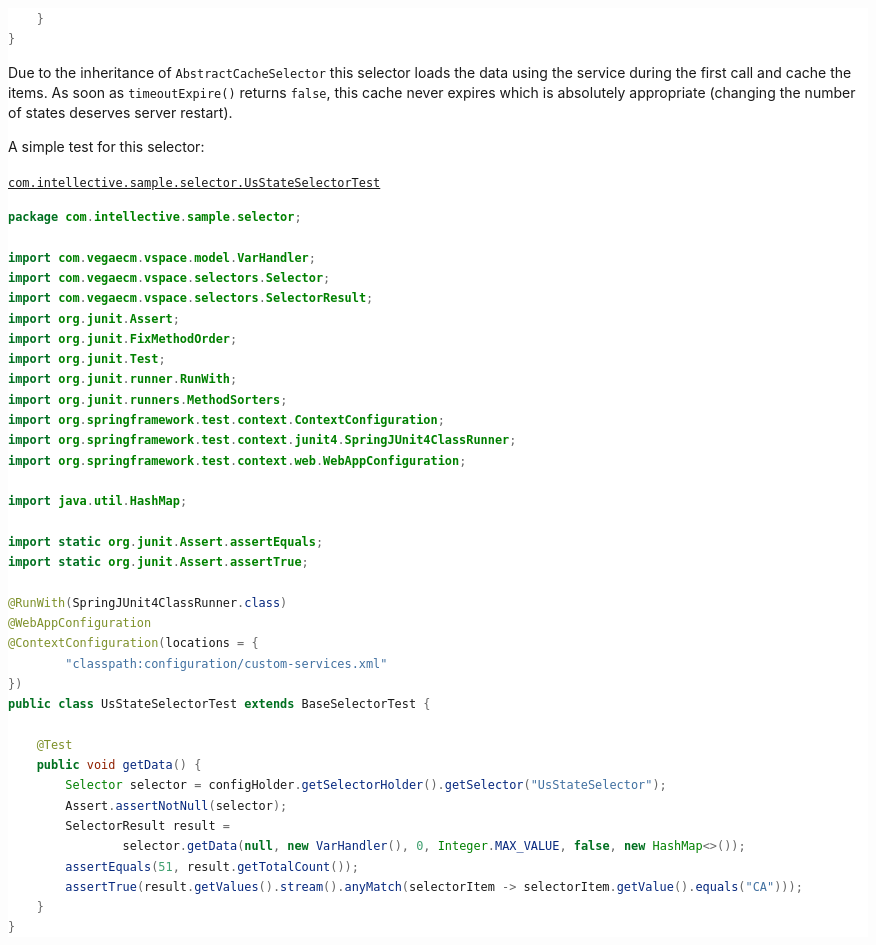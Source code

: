 ```java
    }
}
```
Due to the inheritance of `AbstractCacheSelector` this selector loads the data using the service during the first call
and cache the items. As soon as `timeoutExpire()` returns `false`, this cache never expires which is 
absolutely appropriate (changing the number of states deserves server restart).

A simple test for this selector:

[`com.intellective.sample.selector.UsStateSelectorTest`](https://github.com/intellective-oss/u7-samples-crm-app/blob/master/custom-services/src/test/java/com/intellective/sample/selector/UsStateSelectorTest.java)

```java
package com.intellective.sample.selector;

import com.vegaecm.vspace.model.VarHandler;
import com.vegaecm.vspace.selectors.Selector;
import com.vegaecm.vspace.selectors.SelectorResult;
import org.junit.Assert;
import org.junit.FixMethodOrder;
import org.junit.Test;
import org.junit.runner.RunWith;
import org.junit.runners.MethodSorters;
import org.springframework.test.context.ContextConfiguration;
import org.springframework.test.context.junit4.SpringJUnit4ClassRunner;
import org.springframework.test.context.web.WebAppConfiguration;

import java.util.HashMap;

import static org.junit.Assert.assertEquals;
import static org.junit.Assert.assertTrue;

@RunWith(SpringJUnit4ClassRunner.class)
@WebAppConfiguration
@ContextConfiguration(locations = {
		"classpath:configuration/custom-services.xml"
})
public class UsStateSelectorTest extends BaseSelectorTest {

    @Test
    public void getData() {
    	Selector selector = configHolder.getSelectorHolder().getSelector("UsStateSelector");
        Assert.assertNotNull(selector);
        SelectorResult result =
                selector.getData(null, new VarHandler(), 0, Integer.MAX_VALUE, false, new HashMap<>());
        assertEquals(51, result.getTotalCount());
        assertTrue(result.getValues().stream().anyMatch(selectorItem -> selectorItem.getValue().equals("CA")));
    }
}
```
